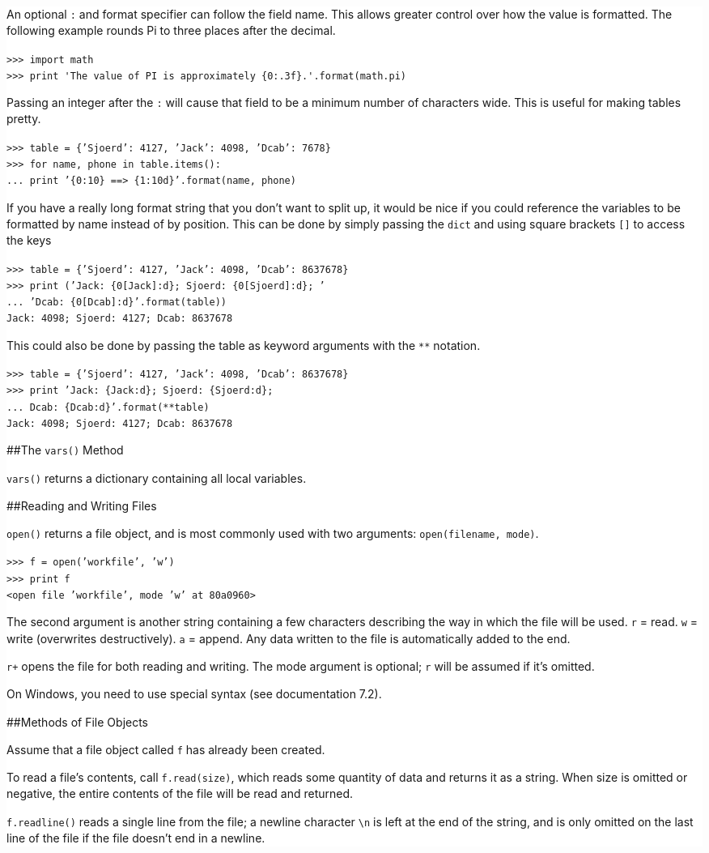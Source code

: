 An optional `:` and format specifier can follow the field name. This allows greater control over how the value is formatted. The following example rounds Pi to three places after the decimal.

	>>> import math
	>>> print 'The value of PI is approximately {0:.3f}.'.format(math.pi)

Passing an integer after the `:` will cause that field to be a minimum number of characters wide. This is useful for making tables pretty.

	>>> table = {’Sjoerd’: 4127, ’Jack’: 4098, ’Dcab’: 7678} 
	>>> for name, phone in table.items():
	... print ’{0:10} ==> {1:10d}’.format(name, phone)

If you have a really long format string that you don’t want to split up, it would be nice if you could reference the variables to be formatted by name instead of by position. This can be done by simply passing the `dict` and using square brackets `[]` to access the keys

	>>> table = {’Sjoerd’: 4127, ’Jack’: 4098, ’Dcab’: 8637678} 
	>>> print (’Jack: {0[Jack]:d}; Sjoerd: {0[Sjoerd]:d}; ’
	... ’Dcab: {0[Dcab]:d}’.format(table))
	Jack: 4098; Sjoerd: 4127; Dcab: 8637678

This could also be done by passing the table as keyword arguments with the `**` notation.

	>>> table = {’Sjoerd’: 4127, ’Jack’: 4098, ’Dcab’: 8637678}
	>>> print ’Jack: {Jack:d}; Sjoerd: {Sjoerd:d}; 
	... Dcab: {Dcab:d}’.format(**table) 	
	Jack: 4098; Sjoerd: 4127; Dcab: 8637678

##The `vars()` Method

`vars()` returns a dictionary containing all local variables.

##Reading and Writing Files

`open()` returns a file object, and is most commonly used with two arguments: `open(filename, mode)`.

	>>> f = open(’workfile’, ’w’)
	>>> print f
	<open file ’workfile’, mode ’w’ at 80a0960>

The second argument is another string containing a few characters describing the way in which the file will be used. `r` = read. `w` = write (overwrites destructively). `a` = append. Any data written to the file is automatically added to the end.

`r+` opens the file for both reading and writing. The mode argument is optional; `r` will be assumed if it’s omitted.

On Windows, you need to use special syntax (see documentation 7.2). 

##Methods of File Objects

Assume that a file object called `f` has already been created.

To read a file’s contents, call `f.read(size)`, which reads some quantity of data and returns it as a string. When size is omitted or negative, the entire contents of the file will be read and returned. 

`f.readline()` reads a single line from the file; a newline character `\n` is left at the end of the string, and is only omitted on the last line of the file if the file doesn’t end in a newline.

